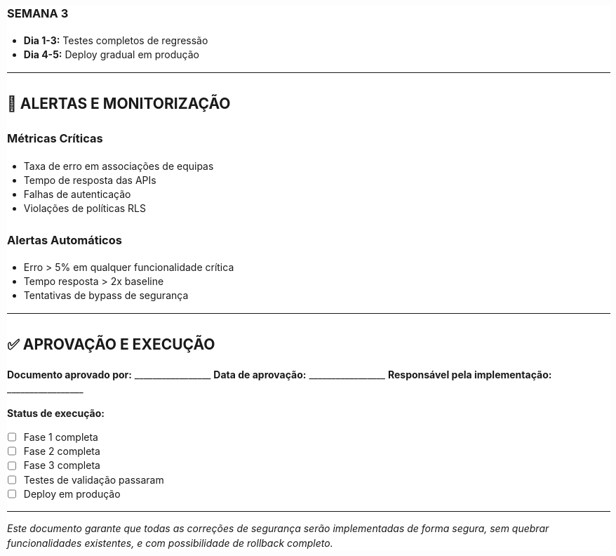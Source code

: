 ### **SEMANA 3**
- **Dia 1-3:** Testes completos de regressão
- **Dia 4-5:** Deploy gradual em produção

---

## 🚨 **ALERTAS E MONITORIZAÇÃO**

### **Métricas Críticas**
- Taxa de erro em associações de equipas
- Tempo de resposta das APIs
- Falhas de autenticação
- Violações de políticas RLS

### **Alertas Automáticos**
- Erro > 5% em qualquer funcionalidade crítica
- Tempo resposta > 2x baseline
- Tentativas de bypass de segurança

---

## ✅ **APROVAÇÃO E EXECUÇÃO**

**Documento aprovado por:** _________________
**Data de aprovação:** _________________
**Responsável pela implementação:** _________________

**Status de execução:**
- [ ] Fase 1 completa
- [ ] Fase 2 completa  
- [ ] Fase 3 completa
- [ ] Testes de validação passaram
- [ ] Deploy em produção

---

*Este documento garante que todas as correções de segurança serão implementadas de forma segura, sem quebrar funcionalidades existentes, e com possibilidade de rollback completo.*